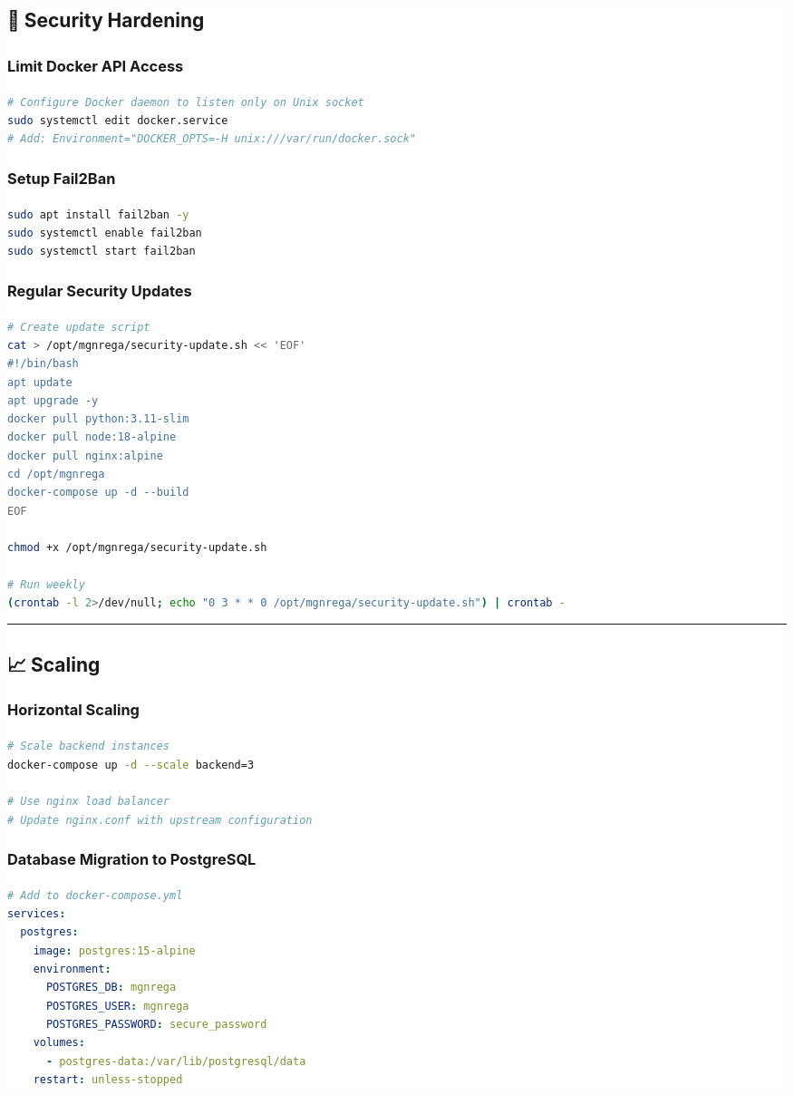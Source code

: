 
## 🔐 Security Hardening

### Limit Docker API Access
```bash
# Configure Docker daemon to listen only on Unix socket
sudo systemctl edit docker.service
# Add: Environment="DOCKER_OPTS=-H unix:///var/run/docker.sock"
```

### Setup Fail2Ban
```bash
sudo apt install fail2ban -y
sudo systemctl enable fail2ban
sudo systemctl start fail2ban
```

### Regular Security Updates
```bash
# Create update script
cat > /opt/mgnrega/security-update.sh << 'EOF'
#!/bin/bash
apt update
apt upgrade -y
docker pull python:3.11-slim
docker pull node:18-alpine
docker pull nginx:alpine
cd /opt/mgnrega
docker-compose up -d --build
EOF

chmod +x /opt/mgnrega/security-update.sh

# Run weekly
(crontab -l 2>/dev/null; echo "0 3 * * 0 /opt/mgnrega/security-update.sh") | crontab -
```

---

## 📈 Scaling

### Horizontal Scaling
```bash
# Scale backend instances
docker-compose up -d --scale backend=3

# Use nginx load balancer
# Update nginx.conf with upstream configuration
```

### Database Migration to PostgreSQL
```yaml
# Add to docker-compose.yml
services:
  postgres:
    image: postgres:15-alpine
    environment:
      POSTGRES_DB: mgnrega
      POSTGRES_USER: mgnrega
      POSTGRES_PASSWORD: secure_password
    volumes:
      - postgres-data:/var/lib/postgresql/data
    restart: unless-stopped
```
